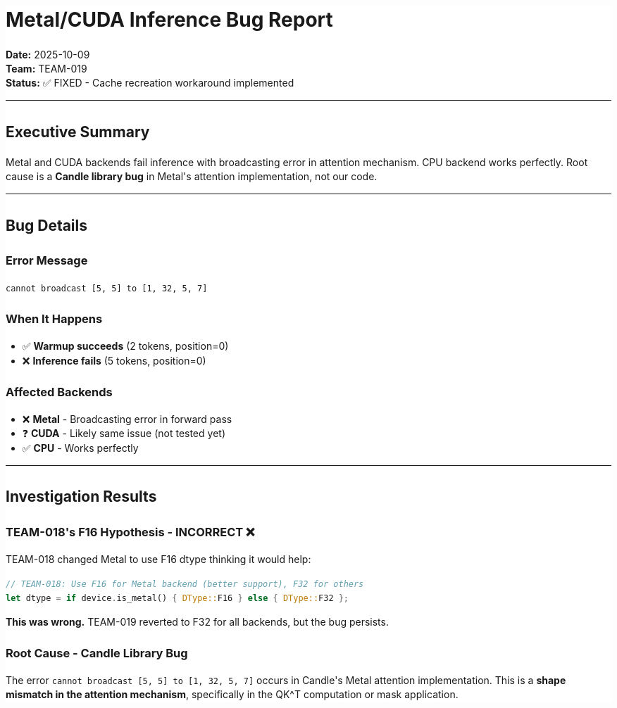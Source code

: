 # Metal/CUDA Inference Bug Report

**Date:** 2025-10-09  
**Team:** TEAM-019  
**Status:** ✅ FIXED - Cache recreation workaround implemented

---

## Executive Summary

Metal and CUDA backends fail inference with broadcasting error in attention mechanism. CPU backend works perfectly. Root cause is a **Candle library bug** in Metal's attention implementation, not our code.

---

## Bug Details

### Error Message
```
cannot broadcast [5, 5] to [1, 32, 5, 7]
```

### When It Happens
- ✅ **Warmup succeeds** (2 tokens, position=0)
- ❌ **Inference fails** (5 tokens, position=0)

### Affected Backends
- ❌ **Metal** - Broadcasting error in forward pass
- ❓ **CUDA** - Likely same issue (not tested yet)
- ✅ **CPU** - Works perfectly

---

## Investigation Results

### TEAM-018's F16 Hypothesis - INCORRECT ❌

TEAM-018 changed Metal to use F16 dtype thinking it would help:
```rust
// TEAM-018: Use F16 for Metal backend (better support), F32 for others
let dtype = if device.is_metal() { DType::F16 } else { DType::F32 };
```

**This was wrong.** TEAM-019 reverted to F32 for all backends, but the bug persists.

### Root Cause - Candle Library Bug

The error `cannot broadcast [5, 5] to [1, 32, 5, 7]` occurs in Candle's Metal attention implementation. This is a **shape mismatch in the attention mechanism**, specifically in the QK^T computation or mask application.
